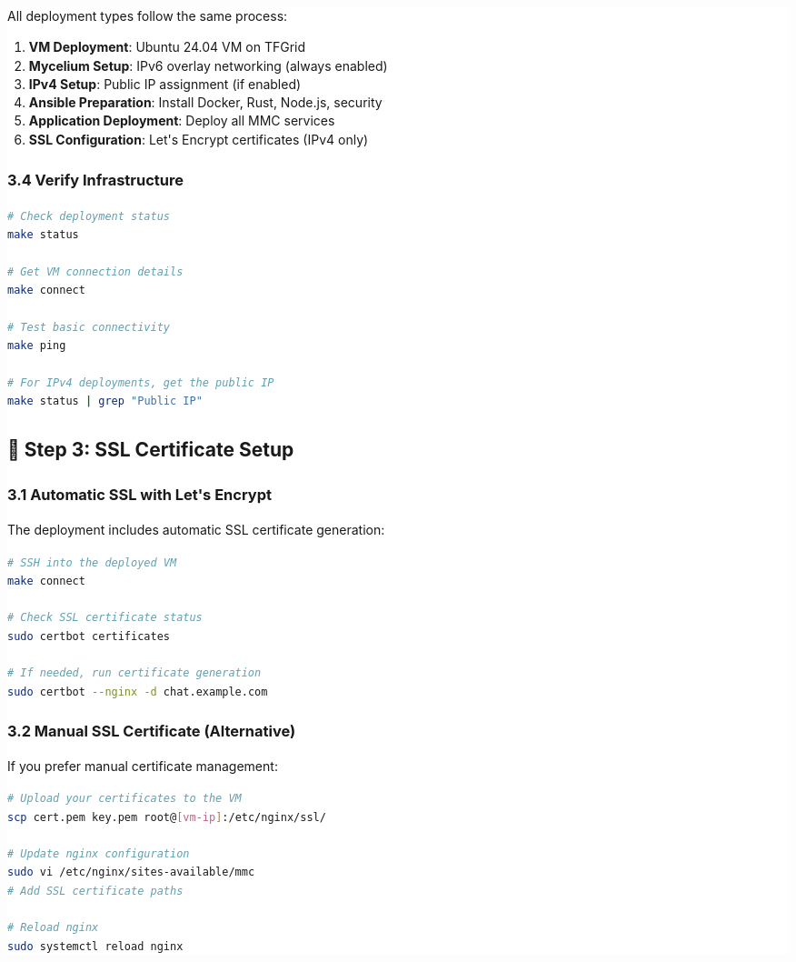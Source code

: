 All deployment types follow the same process:

1. **VM Deployment**: Ubuntu 24.04 VM on TFGrid
2. **Mycelium Setup**: IPv6 overlay networking (always enabled)
3. **IPv4 Setup**: Public IP assignment (if enabled)
4. **Ansible Preparation**: Install Docker, Rust, Node.js, security
5. **Application Deployment**: Deploy all MMC services
6. **SSL Configuration**: Let's Encrypt certificates (IPv4 only)

### 3.4 Verify Infrastructure

```bash
# Check deployment status
make status

# Get VM connection details
make connect

# Test basic connectivity
make ping

# For IPv4 deployments, get the public IP
make status | grep "Public IP"
```

## 🔐 Step 3: SSL Certificate Setup

### 3.1 Automatic SSL with Let's Encrypt

The deployment includes automatic SSL certificate generation:

```bash
# SSH into the deployed VM
make connect

# Check SSL certificate status
sudo certbot certificates

# If needed, run certificate generation
sudo certbot --nginx -d chat.example.com
```

### 3.2 Manual SSL Certificate (Alternative)

If you prefer manual certificate management:

```bash
# Upload your certificates to the VM
scp cert.pem key.pem root@[vm-ip]:/etc/nginx/ssl/

# Update nginx configuration
sudo vi /etc/nginx/sites-available/mmc
# Add SSL certificate paths

# Reload nginx
sudo systemctl reload nginx
```
